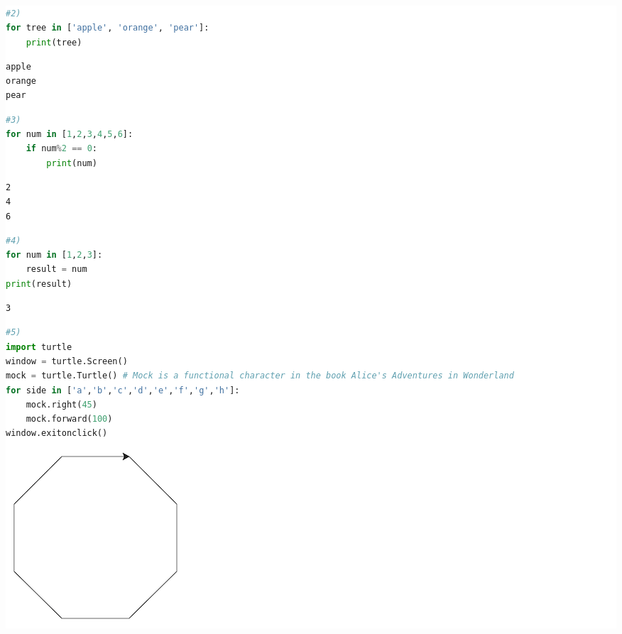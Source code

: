 

```python
#2)
for tree in ['apple', 'orange', 'pear']:
    print(tree)
```

    apple
    orange
    pear



```python
#3)
for num in [1,2,3,4,5,6]:
    if num%2 == 0:
        print(num)
```

    2
    4
    6



```python
#4)
for num in [1,2,3]:
    result = num
print(result)
```

    3



```python
#5)
import turtle
window = turtle.Screen()
mock = turtle.Turtle() # Mock is a functional character in the book Alice's Adventures in Wonderland
for side in ['a','b','c','d','e','f','g','h']:
    mock.right(45)
    mock.forward(100)
window.exitonclick()
```

![octagon](figures/for_loops/octagon.png)
